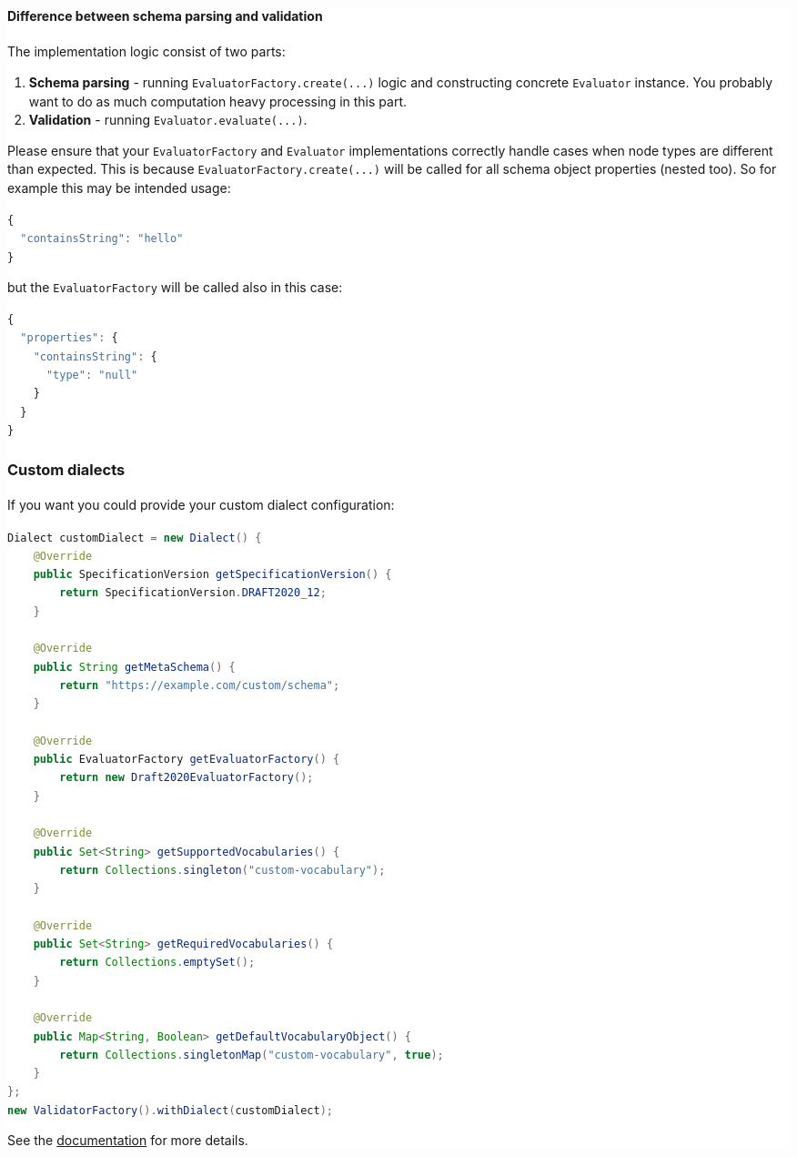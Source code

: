 #### Difference between schema parsing and validation

The implementation logic consist of two parts:
1. **Schema parsing** - running `EvaluatorFactory.create(...)` logic and constructing concrete `Evaluator` instance. You probably want to do as much computation heavy processing in this part.
2. **Validation** - running `Evaluator.evaluate(...)`.

Please ensure that your `EvaluatorFactory` and `Evaluator` implementations correctly handle cases when node types are different than expected.
This is because `EvaluatorFactory.create(...)` will be called for all schema object properties (nested too). So for example this may be intended usage:
```js
{
  "containsString": "hello"
}
```
but the `EvaluatorFactory` will be called also in this case:
```js
{
  "properties": {
    "containsString": {
      "type": "null"
    }
  }
}
```

### Custom dialects
If you want you could provide your custom dialect configuration:
```java
Dialect customDialect = new Dialect() {
    @Override
    public SpecificationVersion getSpecificationVersion() {
        return SpecificationVersion.DRAFT2020_12;
    }
    
    @Override
    public String getMetaSchema() {
        return "https://example.com/custom/schema";
    }
    
    @Override
    public EvaluatorFactory getEvaluatorFactory() {
        return new Draft2020EvaluatorFactory();
    }
    
    @Override
    public Set<String> getSupportedVocabularies() {
        return Collections.singleton("custom-vocabulary");
    }
    
    @Override
    public Set<String> getRequiredVocabularies() {
        return Collections.emptySet();
    }
    
    @Override
    public Map<String, Boolean> getDefaultVocabularyObject() {
        return Collections.singletonMap("custom-vocabulary", true);
    }
};
new ValidatorFactory().withDialect(customDialect);
```
See the [documentation](https://javadoc.io/doc/dev.harrel/json-schema/latest/dev/harrel/jsonschema/Dialect.html) for more details.